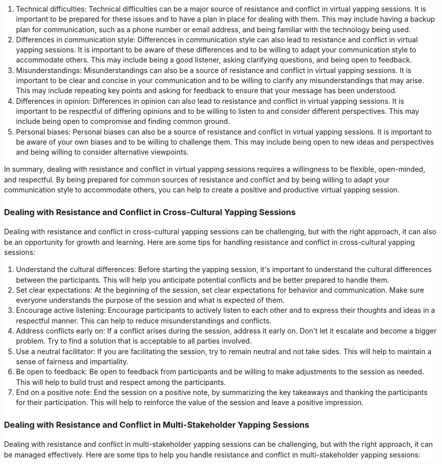 1. Technical difficulties: Technical difficulties can be a major source of resistance and conflict in virtual yapping sessions. It is important to be prepared for these issues and to have a plan in place for dealing with them. This may include having a backup plan for communication, such as a phone number or email address, and being familiar with the technology being used.
2. Differences in communication style: Differences in communication style can also lead to resistance and conflict in virtual yapping sessions. It is important to be aware of these differences and to be willing to adapt your communication style to accommodate others. This may include being a good listener, asking clarifying questions, and being open to feedback.
3. Misunderstandings: Misunderstandings can also be a source of resistance and conflict in virtual yapping sessions. It is important to be clear and concise in your communication and to be willing to clarify any misunderstandings that may arise. This may include repeating key points and asking for feedback to ensure that your message has been understood.
4. Differences in opinion: Differences in opinion can also lead to resistance and conflict in virtual yapping sessions. It is important to be respectful of differing opinions and to be willing to listen to and consider different perspectives. This may include being open to compromise and finding common ground.
5. Personal biases: Personal biases can also be a source of resistance and conflict in virtual yapping sessions. It is important to be aware of your own biases and to be willing to challenge them. This may include being open to new ideas and perspectives and being willing to consider alternative viewpoints.

In summary, dealing with resistance and conflict in virtual yapping sessions requires a willingness to be flexible, open-minded, and respectful. By being prepared for common sources of resistance and conflict and by being willing to adapt your communication style to accommodate others, you can help to create a positive and productive virtual yapping session.
### Dealing with Resistance and Conflict in Cross-Cultural Yapping Sessions
Dealing with resistance and conflict in cross-cultural yapping sessions can be challenging, but with the right approach, it can also be an opportunity for growth and learning. Here are some tips for handling resistance and conflict in cross-cultural yapping sessions:

1. Understand the cultural differences: Before starting the yapping session, it's important to understand the cultural differences between the participants. This will help you anticipate potential conflicts and be better prepared to handle them.
2. Set clear expectations: At the beginning of the session, set clear expectations for behavior and communication. Make sure everyone understands the purpose of the session and what is expected of them.
3. Encourage active listening: Encourage participants to actively listen to each other and to express their thoughts and ideas in a respectful manner. This can help to reduce misunderstandings and conflicts.
4. Address conflicts early on: If a conflict arises during the session, address it early on. Don't let it escalate and become a bigger problem. Try to find a solution that is acceptable to all parties involved.
5. Use a neutral facilitator: If you are facilitating the session, try to remain neutral and not take sides. This will help to maintain a sense of fairness and impartiality.
6. Be open to feedback: Be open to feedback from participants and be willing to make adjustments to the session as needed. This will help to build trust and respect among the participants.
7. End on a positive note: End the session on a positive note, by summarizing the key takeaways and thanking the participants for their participation. This will help to reinforce the value of the session and leave a positive impression.
### Dealing with Resistance and Conflict in Multi-Stakeholder Yapping Sessions
Dealing with resistance and conflict in multi-stakeholder yapping sessions can be challenging, but with the right approach, it can be managed effectively. Here are some tips to help you handle resistance and conflict in multi-stakeholder yapping sessions:
